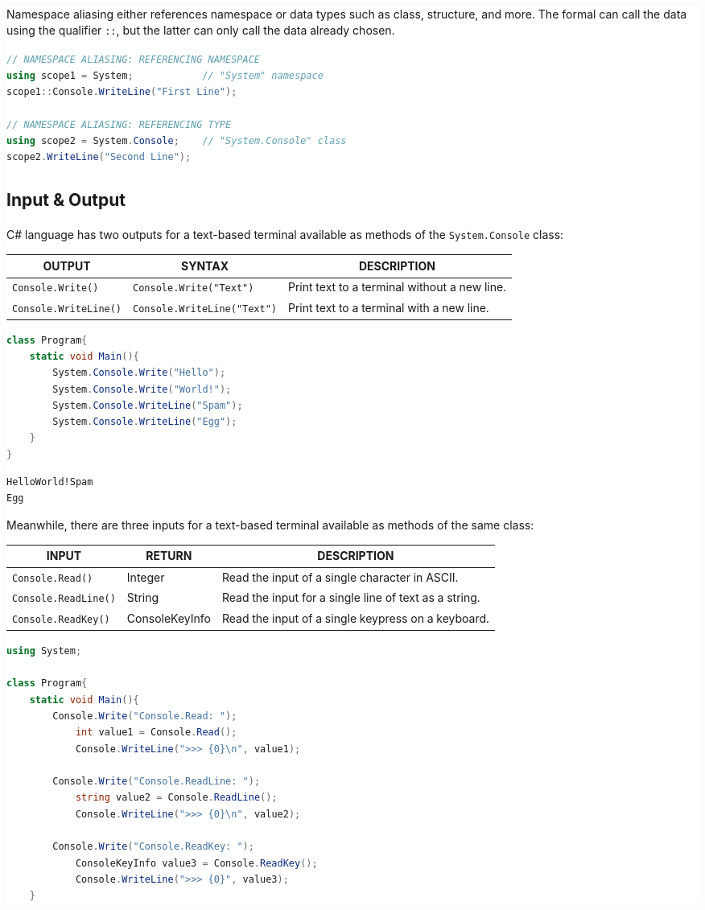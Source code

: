 Namespace aliasing either references namespace or data types such as class, structure, and more. The formal can call the data using the qualifier `::`, but the latter can only call the data already chosen.

```csharp
// NAMESPACE ALIASING: REFERENCING NAMESPACE
using scope1 = System;            // "System" namespace
scope1::Console.WriteLine("First Line");

// NAMESPACE ALIASING: REFERENCING TYPE
using scope2 = System.Console;    // "System.Console" class
scope2.WriteLine("Second Line");
```

## Input & Output
C# language has two outputs for a text-based terminal available as methods of the `System.Console` class:

| OUTPUT                | SYNTAX                      | DESCRIPTION                             |
|-----------------------|-----------------------------|-----------------------------------------|
| `Console.Write()`     | `Console.Write("Text")`     | Print text to a terminal without a new line. |
| `Console.WriteLine()` | `Console.WriteLine("Text")` | Print text to a terminal with a new line.  |

```csharp
class Program{
    static void Main(){
        System.Console.Write("Hello");
        System.Console.Write("World!");
        System.Console.WriteLine("Spam");
        System.Console.WriteLine("Egg");
    }
}
```

```
HelloWorld!Spam
Egg
```

Meanwhile, there are three inputs for a text-based terminal available as methods of the same class:

| INPUT                | RETURN         | DESCRIPTION                                         |
|----------------------|----------------|-----------------------------------------------------|
| `Console.Read()`     | Integer        | Read the input of a single character in ASCII.      |
| `Console.ReadLine()` | String         | Read the input for a single line of text as a string.  |
| `Console.ReadKey()`  | ConsoleKeyInfo | Read the input of a single keypress on a keyboard. |

```csharp
using System;

class Program{
    static void Main(){
        Console.Write("Console.Read: ");
            int value1 = Console.Read();
            Console.WriteLine(">>> {0}\n", value1);
        
        Console.Write("Console.ReadLine: ");
            string value2 = Console.ReadLine();
            Console.WriteLine(">>> {0}\n", value2);
        
        Console.Write("Console.ReadKey: ");
            ConsoleKeyInfo value3 = Console.ReadKey();
            Console.WriteLine(">>> {0}", value3);
    }
```